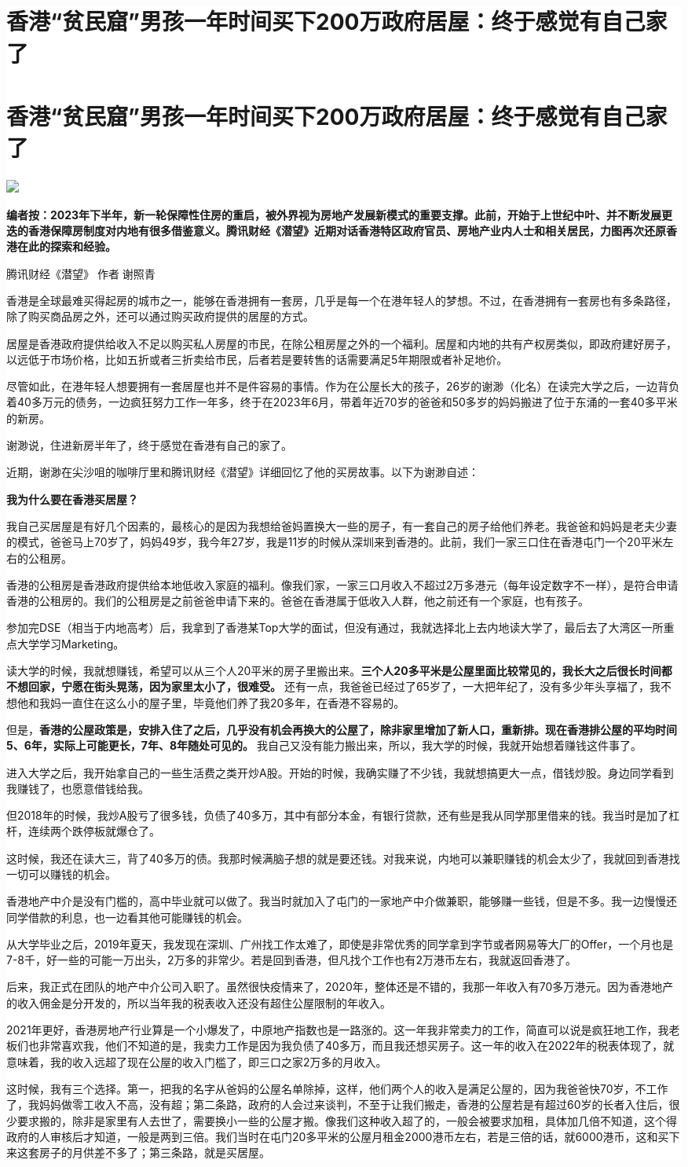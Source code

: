 # 香港“贫民窟”男孩一年时间买下200万政府居屋：终于感觉有自己家了

# 香港“贫民窟”男孩一年时间买下200万政府居屋：终于感觉有自己家了

![](https://inews.gtimg.com/news_bt/OmPVfAI8HdyOA1nN7RGdB8wcZMuULe3xVjU3OjE8LsPGcAA/1000)

**编者按：2023年下半年，新一轮保障性住房的重启，被外界视为房地产发展新模式的重要支撑。此前，开始于上世纪中叶、并不断发展更迭的香港保障房制度对内地有很多借鉴意义。腾讯财经《潜望》近期对话香港特区政府官员、房地产业内人士和相关居民，力图再次还原香港在此的探索和经验。**

腾讯财经《潜望》 作者 谢照青

香港是全球最难买得起房的城市之一，能够在香港拥有一套房，几乎是每一个在港年轻人的梦想。不过，在香港拥有一套房也有多条路径，除了购买商品房之外，还可以通过购买政府提供的居屋的方式。

居屋是香港政府提供给收入不足以购买私人房屋的市民，在除公租房屋之外的一个福利。居屋和内地的共有产权房类似，即政府建好房子，以远低于市场价格，比如五折或者三折卖给市民，后者若是要转售的话需要满足5年期限或者补足地价。

尽管如此，在港年轻人想要拥有一套居屋也并不是件容易的事情。作为在公屋长大的孩子，26岁的谢渺（化名）在读完大学之后，一边背负着40多万元的债务，一边疯狂努力工作一年多，终于在2023年6月，带着年近70岁的爸爸和50多岁的妈妈搬进了位于东涌的一套40多平米的新房。

谢渺说，住进新房半年了，终于感觉在香港有自己的家了。

近期，谢渺在尖沙咀的咖啡厅里和腾讯财经《潜望》详细回忆了他的买房故事。以下为谢渺自述：

**我为什么要在香港买居屋？**

我自己买居屋是有好几个因素的，最核心的是因为我想给爸妈置换大一些的房子，有一套自己的房子给他们养老。我爸爸和妈妈是老夫少妻的模式，爸爸马上70岁了，妈妈49岁，我今年27岁，我是11岁的时候从深圳来到香港的。此前，我们一家三口住在香港屯门一个20平米左右的公租房。

香港的公租房是香港政府提供给本地低收入家庭的福利。像我们家，一家三口月收入不超过2万多港元（每年设定数字不一样），是符合申请香港的公租房的。我们的公租房是之前爸爸申请下来的。爸爸在香港属于低收入人群，他之前还有一个家庭，也有孩子。

参加完DSE（相当于内地高考）后，我拿到了香港某Top大学的面试，但没有通过，我就选择北上去内地读大学了，最后去了大湾区一所重点大学学习Marketing。

读大学的时候，我就想赚钱，希望可以从三个人20平米的房子里搬出来。**三个人20多平米是公屋里面比较常见的，我长大之后很长时间都不想回家，宁愿在街头晃荡，因为家里太小了，很难受。**
还有一点，我爸爸已经过了65岁了，一大把年纪了，没有多少年头享福了，我不想他和我妈一直住在这么小的屋子里，毕竟他们养了我20多年，在香港不容易的。

但是，**香港的公屋政策是，安排入住了之后，几乎没有机会再换大的公屋了，除非家里增加了新人口，重新排。现在香港排公屋的平均时间5、6年，实际上可能更长，7年、8年随处可见的。**
我自己又没有能力搬出来，所以，我大学的时候，我就开始想着赚钱这件事了。

进入大学之后，我开始拿自己的一些生活费之类开炒A股。开始的时候，我确实赚了不少钱，我就想搞更大一点，借钱炒股。身边同学看到我赚钱了，也愿意借钱给我。

但2018年的时候，我炒A股亏了很多钱，负债了40多万，其中有部分本金，有银行贷款，还有些是我从同学那里借来的钱。我当时是加了杠杆，连续两个跌停板就爆仓了。

这时候，我还在读大三，背了40多万的债。我那时候满脑子想的就是要还钱。对我来说，内地可以兼职赚钱的机会太少了，我就回到香港找一切可以赚钱的机会。

香港地产中介是没有门槛的，高中毕业就可以做了。我当时就加入了屯门的一家地产中介做兼职，能够赚一些钱，但是不多。我一边慢慢还同学借款的利息，也一边看其他可能赚钱的机会。

从大学毕业之后，2019年夏天，我发现在深圳、广州找工作太难了，即使是非常优秀的同学拿到字节或者网易等大厂的Offer，一个月也是7-8千，好一些的可能一万出头，2万多的非常少。若是回到香港，但凡找个工作也有2万港币左右，我就返回香港了。

后来，我正式在团队的地产中介公司入职了。虽然很快疫情来了，2020年，整体还是不错的，我那一年收入有70多万港元。因为香港地产的收入佣金是分开发的，所以当年我的税表收入还没有超住公屋限制的年收入。

2021年更好，香港房地产行业算是一个小爆发了，中原地产指数也是一路涨的。这一年我非常卖力的工作，简直可以说是疯狂地工作，我老板们也非常喜欢我，他们不知道的是，我卖力工作是因为我负债了40多万，而且我还想买房子。这一年的收入在2022年的税表体现了，就意味着，我的收入远超了现在公屋的收入门槛了，即三口之家2万多的月收入。

这时候，我有三个选择。第一，把我的名字从爸妈的公屋名单除掉，这样，他们两个人的收入是满足公屋的，因为我爸爸快70岁，不工作了，我妈妈做零工收入不高，没有超；第二条路，政府的人会过来谈判，不至于让我们搬走，香港的公屋若是有超过60岁的长者入住后，很少要求搬的，除非是家里有人去世了，需要换小一些的公屋才搬。像我们这种收入超了的，一般会被要求加租，具体加几倍不知道，这个得政府的人审核后才知道，一般是两到三倍。我们当时在屯门20多平米的公屋月租金2000港币左右，若是三倍的话，就6000港币，这和买下来这套房子的月供差不多了；第三条路，就是买居屋。

